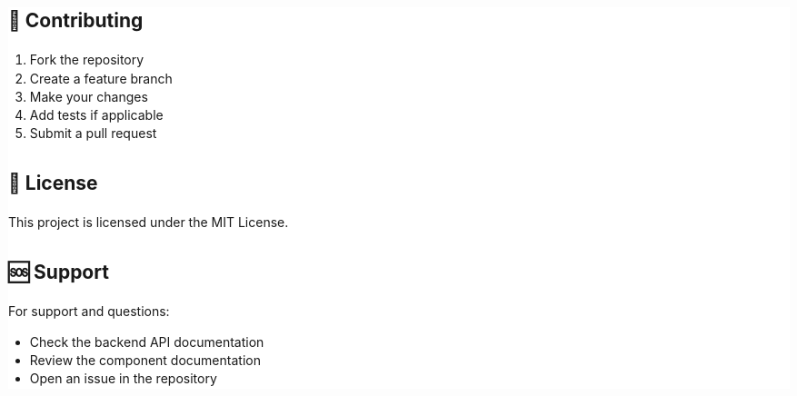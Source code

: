## 🤝 Contributing

1. Fork the repository
2. Create a feature branch
3. Make your changes
4. Add tests if applicable
5. Submit a pull request

## 📄 License

This project is licensed under the MIT License.

## 🆘 Support

For support and questions:
- Check the backend API documentation
- Review the component documentation
- Open an issue in the repository 